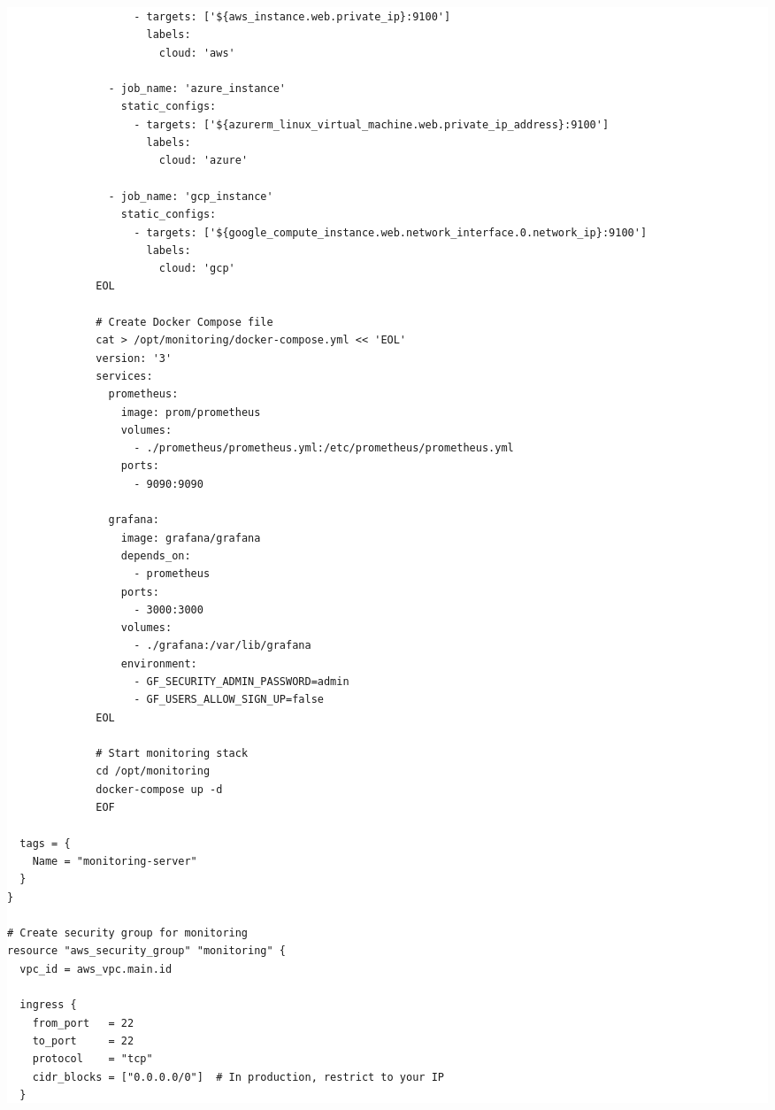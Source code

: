 ```hcl
                    - targets: ['${aws_instance.web.private_ip}:9100']
                      labels:
                        cloud: 'aws'
                
                - job_name: 'azure_instance'
                  static_configs:
                    - targets: ['${azurerm_linux_virtual_machine.web.private_ip_address}:9100']
                      labels:
                        cloud: 'azure'
                
                - job_name: 'gcp_instance'
                  static_configs:
                    - targets: ['${google_compute_instance.web.network_interface.0.network_ip}:9100']
                      labels:
                        cloud: 'gcp'
              EOL
              
              # Create Docker Compose file
              cat > /opt/monitoring/docker-compose.yml << 'EOL'
              version: '3'
              services:
                prometheus:
                  image: prom/prometheus
                  volumes:
                    - ./prometheus/prometheus.yml:/etc/prometheus/prometheus.yml
                  ports:
                    - 9090:9090
              
                grafana:
                  image: grafana/grafana
                  depends_on:
                    - prometheus
                  ports:
                    - 3000:3000
                  volumes:
                    - ./grafana:/var/lib/grafana
                  environment:
                    - GF_SECURITY_ADMIN_PASSWORD=admin
                    - GF_USERS_ALLOW_SIGN_UP=false
              EOL
              
              # Start monitoring stack
              cd /opt/monitoring
              docker-compose up -d
              EOF

  tags = {
    Name = "monitoring-server"
  }
}

# Create security group for monitoring
resource "aws_security_group" "monitoring" {
  vpc_id = aws_vpc.main.id

  ingress {
    from_port   = 22
    to_port     = 22
    protocol    = "tcp"
    cidr_blocks = ["0.0.0.0/0"]  # In production, restrict to your IP
  }

```

[^1]: https://woodruff.dev/mastering-multi-cloud-deploying-across-aws-azure-and-gcp-with-terraform/
[^2]: https://zeet.co/blog/terraform-multi-cloud
[^3]: https://github.com/zerotier/terraform-multicloud-quickstart
[^4]: https://stackoverflow.com/questions/56903858/does-terraform-execute-parallely-in-multi-cloud-deployments
[^5]: https://cloud.google.com/docs/terraform/best-practices/general-style-structure
[^6]: https://github.com/binarythistle/Terraform-Multi-Cloud
[^7]: https://www.terraform.io/use-cases/multi-cloud-deployment
[^8]: https://github.com/wednesday-solutions/multi-cloud-terraform-module
[^9]: https://developer.hashicorp.com/terraform/registry/providers/docs
[^10]: https://github.com/adhipgupta/multicloud-terraform/blob/master/README.md
[^11]: https://thinksys.com/cloud/terraform-architecture-best-practices/
[^12]: https://terraform-docs.io
[^13]: https://www.hashicorp.com/en/resources/a-practitioner-s-guide-to-using-hashicorp-terraform-cloud-with-github
[^14]: https://github.com/iterative/terraform-provider-iterative
[^15]: https://github.com/terraform-docs/terraform-docs
[^16]: https://github.com/hashicorp/terraform-sentinel-policies
[^17]: https://registry.terraform.io/providers/multycloud/multy/latest/docs
[^18]: https://developer.hashicorp.com/terraform/language/style
[^19]: https://github.com/hashicorp/terraform-docs-agents/blob/main/README.md
[^20]: https://github.com/hashicorp/terraform-docs-common/blob/main/README.md